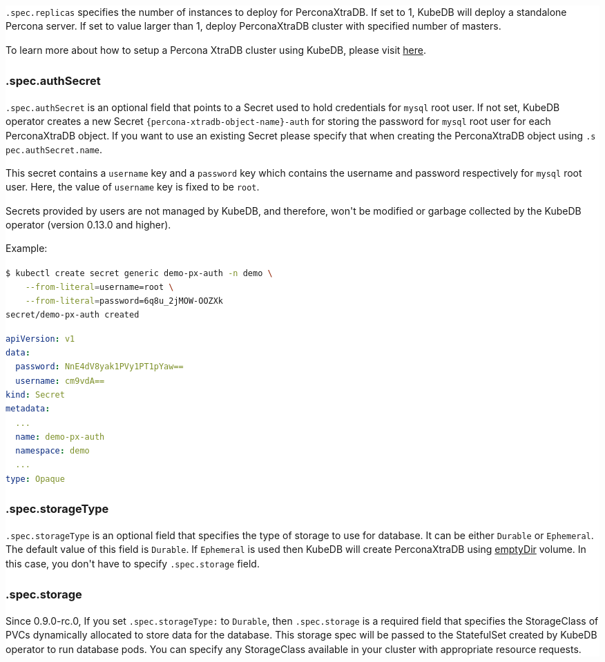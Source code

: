 `.spec.replicas` specifies the number of instances to deploy for PerconaXtraDB. If set to 1, KubeDB will deploy a standalone Percona server. If set to value larger than 1, deploy PerconaXtraDB cluster with specified number of masters.

To learn more about how to setup a Percona XtraDB cluster using KubeDB, please visit [here](/docs/v2021.04.16/guides/percona-xtradb/clustering/percona-xtradb-cluster).

### .spec.authSecret

`.spec.authSecret` is an optional field that points to a Secret used to hold credentials for `mysql` root user. If not set, KubeDB operator creates a new Secret `{percona-xtradb-object-name}-auth` for storing the password for `mysql` root user for each PerconaXtraDB object. If you want to use an existing Secret please specify that when creating the PerconaXtraDB object using `.spec.authSecret.name`.

This secret contains a `username` key and a `password` key which contains the username and password respectively for `mysql` root user. Here, the value of `username` key is fixed to be `root`.

Secrets provided by users are not managed by KubeDB, and therefore, won't be modified or garbage collected by the KubeDB operator (version 0.13.0 and higher).

Example:

```bash
$ kubectl create secret generic demo-px-auth -n demo \
    --from-literal=username=root \
    --from-literal=password=6q8u_2jMOW-OOZXk
secret/demo-px-auth created
```

```yaml
apiVersion: v1
data:
  password: NnE4dV8yak1PVy1PT1pYaw==
  username: cm9vdA==
kind: Secret
metadata:
  ...
  name: demo-px-auth
  namespace: demo
  ...
type: Opaque
```

### .spec.storageType

`.spec.storageType` is an optional field that specifies the type of storage to use for database. It can be either `Durable` or `Ephemeral`. The default value of this field is `Durable`. If `Ephemeral` is used then KubeDB will create PerconaXtraDB using [emptyDir](https://kubernetes.io/docs/concepts/storage/volumes/#emptydir) volume. In this case, you don't have to specify `.spec.storage` field.

### .spec.storage

Since 0.9.0-rc.0, If you set `.spec.storageType:` to `Durable`, then  `.spec.storage` is a required field that specifies the StorageClass of PVCs dynamically allocated to store data for the database. This storage spec will be passed to the StatefulSet created by KubeDB operator to run database pods. You can specify any StorageClass available in your cluster with appropriate resource requests.
